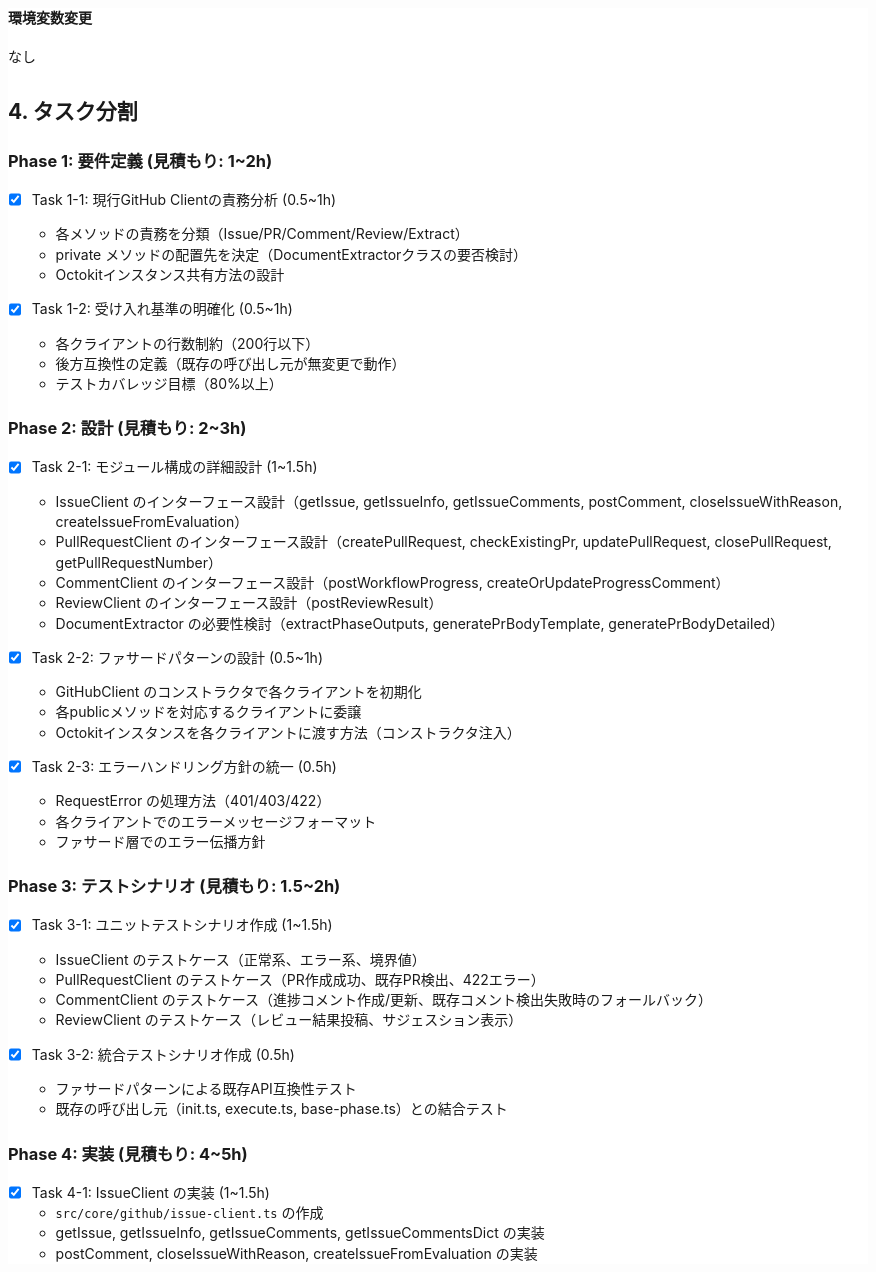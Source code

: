 #### 環境変数変更
なし

## 4. タスク分割

### Phase 1: 要件定義 (見積もり: 1~2h)

- [x] Task 1-1: 現行GitHub Clientの責務分析 (0.5~1h)
  - 各メソッドの責務を分類（Issue/PR/Comment/Review/Extract）
  - private メソッドの配置先を決定（DocumentExtractorクラスの要否検討）
  - Octokitインスタンス共有方法の設計

- [x] Task 1-2: 受け入れ基準の明確化 (0.5~1h)
  - 各クライアントの行数制約（200行以下）
  - 後方互換性の定義（既存の呼び出し元が無変更で動作）
  - テストカバレッジ目標（80%以上）

### Phase 2: 設計 (見積もり: 2~3h)

- [x] Task 2-1: モジュール構成の詳細設計 (1~1.5h)
  - IssueClient のインターフェース設計（getIssue, getIssueInfo, getIssueComments, postComment, closeIssueWithReason, createIssueFromEvaluation）
  - PullRequestClient のインターフェース設計（createPullRequest, checkExistingPr, updatePullRequest, closePullRequest, getPullRequestNumber）
  - CommentClient のインターフェース設計（postWorkflowProgress, createOrUpdateProgressComment）
  - ReviewClient のインターフェース設計（postReviewResult）
  - DocumentExtractor の必要性検討（extractPhaseOutputs, generatePrBodyTemplate, generatePrBodyDetailed）

- [x] Task 2-2: ファサードパターンの設計 (0.5~1h)
  - GitHubClient のコンストラクタで各クライアントを初期化
  - 各publicメソッドを対応するクライアントに委譲
  - Octokitインスタンスを各クライアントに渡す方法（コンストラクタ注入）

- [x] Task 2-3: エラーハンドリング方針の統一 (0.5h)
  - RequestError の処理方法（401/403/422）
  - 各クライアントでのエラーメッセージフォーマット
  - ファサード層でのエラー伝播方針

### Phase 3: テストシナリオ (見積もり: 1.5~2h)

- [x] Task 3-1: ユニットテストシナリオ作成 (1~1.5h)
  - IssueClient のテストケース（正常系、エラー系、境界値）
  - PullRequestClient のテストケース（PR作成成功、既存PR検出、422エラー）
  - CommentClient のテストケース（進捗コメント作成/更新、既存コメント検出失敗時のフォールバック）
  - ReviewClient のテストケース（レビュー結果投稿、サジェスション表示）

- [x] Task 3-2: 統合テストシナリオ作成 (0.5h)
  - ファサードパターンによる既存API互換性テスト
  - 既存の呼び出し元（init.ts, execute.ts, base-phase.ts）との結合テスト

### Phase 4: 実装 (見積もり: 4~5h)

- [x] Task 4-1: IssueClient の実装 (1~1.5h)
  - `src/core/github/issue-client.ts` の作成
  - getIssue, getIssueInfo, getIssueComments, getIssueCommentsDict の実装
  - postComment, closeIssueWithReason, createIssueFromEvaluation の実装

